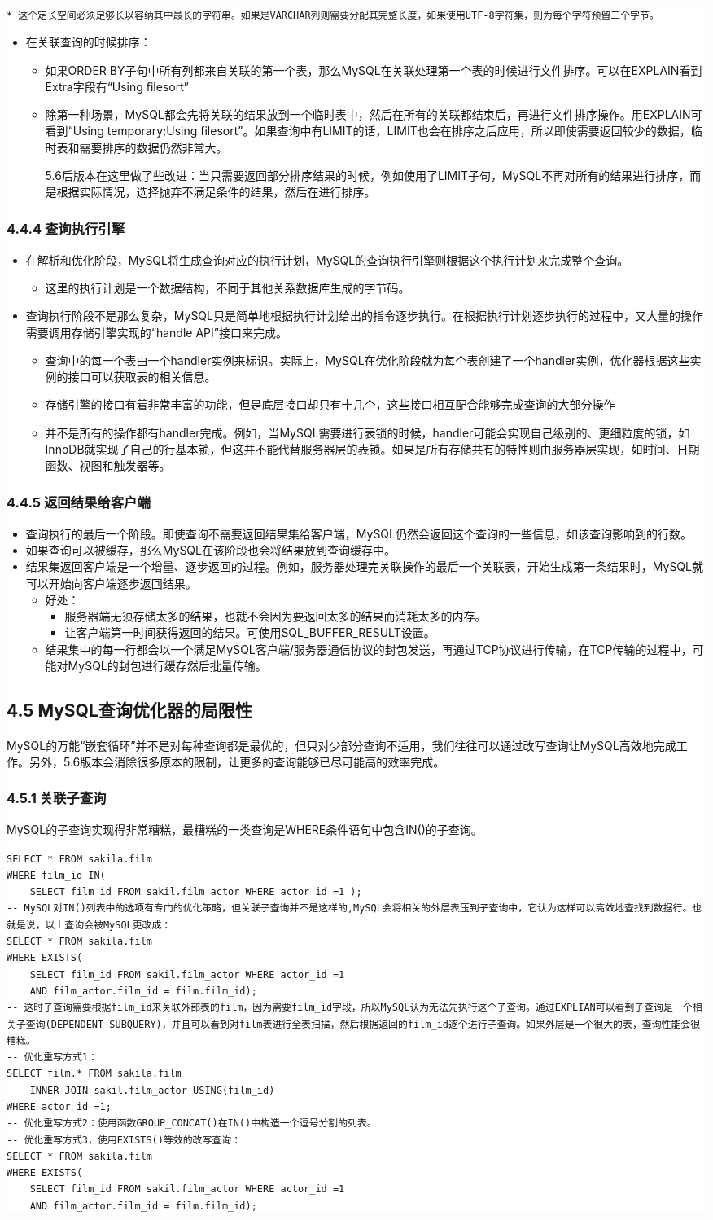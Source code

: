     * 这个定长空间必须足够长以容纳其中最长的字符串。如果是VARCHAR列则需要分配其完整长度，如果使用UTF-8字符集，则为每个字符预留三个字节。

  * 在关联查询的时候排序：

    * 如果ORDER BY子句中所有列都来自关联的第一个表，那么MySQL在关联处理第一个表的时候进行文件排序。可以在EXPLAIN看到Extra字段有“Using filesort”

    * 除第一种场景，MySQL都会先将关联的结果放到一个临时表中，然后在所有的关联都结束后，再进行文件排序操作。用EXPLAIN可看到“Using temporary;Using filesort”。如果查询中有LIMIT的话，LIMIT也会在排序之后应用，所以即使需要返回较少的数据，临时表和需要排序的数据仍然非常大。

      5.6后版本在这里做了些改进：当只需要返回部分排序结果的时候，例如使用了LIMIT子句，MySQL不再对所有的结果进行排序，而是根据实际情况，选择抛弃不满足条件的结果，然后在进行排序。

### 4.4.4 查询执行引擎

* 在解析和优化阶段，MySQL将生成查询对应的执行计划，MySQL的查询执行引擎则根据这个执行计划来完成整个查询。

  * 这里的执行计划是一个数据结构，不同于其他关系数据库生成的字节码。

* 查询执行阶段不是那么复杂，MySQL只是简单地根据执行计划给出的指令逐步执行。在根据执行计划逐步执行的过程中，又大量的操作需要调用存储引擎实现的“handle API”接口来完成。

  * 查询中的每一个表由一个handler实例来标识。实际上，MySQL在优化阶段就为每个表创建了一个handler实例，优化器根据这些实例的接口可以获取表的相关信息。
  * 存储引擎的接口有着非常丰富的功能，但是底层接口却只有十几个，这些接口相互配合能够完成查询的大部分操作


  * 并不是所有的操作都有handler完成。例如，当MySQL需要进行表锁的时候，handler可能会实现自己级别的、更细粒度的锁，如InnoDB就实现了自己的行基本锁，但这并不能代替服务器层的表锁。如果是所有存储共有的特性则由服务器层实现，如时间、日期函数、视图和触发器等。

### 4.4.5 返回结果给客户端

* 查询执行的最后一个阶段。即使查询不需要返回结果集给客户端，MySQL仍然会返回这个查询的一些信息，如该查询影响到的行数。
* 如果查询可以被缓存，那么MySQL在该阶段也会将结果放到查询缓存中。
* 结果集返回客户端是一个增量、逐步返回的过程。例如，服务器处理完关联操作的最后一个关联表，开始生成第一条结果时，MySQL就可以开始向客户端逐步返回结果。
  * 好处：
    * 服务器端无须存储太多的结果，也就不会因为要返回太多的结果而消耗太多的内存。
    * 让客户端第一时间获得返回的结果。可使用SQL_BUFFER_RESULT设置。
  * 结果集中的每一行都会以一个满足MySQL客户端/服务器通信协议的封包发送，再通过TCP协议进行传输，在TCP传输的过程中，可能对MySQL的封包进行缓存然后批量传输。

## 4.5 MySQL查询优化器的局限性

MySQL的万能“嵌套循环”并不是对每种查询都是最优的，但只对少部分查询不适用，我们往往可以通过改写查询让MySQL高效地完成工作。另外，5.6版本会消除很多原本的限制，让更多的查询能够已尽可能高的效率完成。

### 4.5.1 关联子查询

MySQL的子查询实现得非常糟糕，最糟糕的一类查询是WHERE条件语句中包含IN()的子查询。

``` mysql
SELECT * FROM sakila.film
WHERE film_id IN(
	SELECT film_id FROM sakil.film_actor WHERE actor_id =1 );
-- MySQL对IN()列表中的选项有专门的优化策略，但关联子查询并不是这样的,MySQL会将相关的外层表压到子查询中，它认为这样可以高效地查找到数据行。也就是说，以上查询会被MySQL更改成：
SELECT * FROM sakila.film
WHERE EXISTS(
	SELECT film_id FROM sakil.film_actor WHERE actor_id =1
	AND film_actor.film_id = film.film_id);
-- 这时子查询需要根据film_id来关联外部表的film，因为需要film_id字段，所以MySQL认为无法先执行这个子查询。通过EXPLIAN可以看到子查询是一个相关子查询(DEPENDENT SUBQUERY)，并且可以看到对film表进行全表扫描，然后根据返回的film_id逐个进行子查询。如果外层是一个很大的表，查询性能会很糟糕。
-- 优化重写方式1：
SELECT film.* FROM sakila.film
	INNER JOIN sakil.film_actor USING(film_id) 
WHERE actor_id =1;
-- 优化重写方式2：使用函数GROUP_CONCAT()在IN()中构造一个逗号分割的列表。
-- 优化重写方式3，使用EXISTS()等效的改写查询：
SELECT * FROM sakila.film
WHERE EXISTS(
	SELECT film_id FROM sakil.film_actor WHERE actor_id =1
	AND film_actor.film_id = film.film_id);
```
